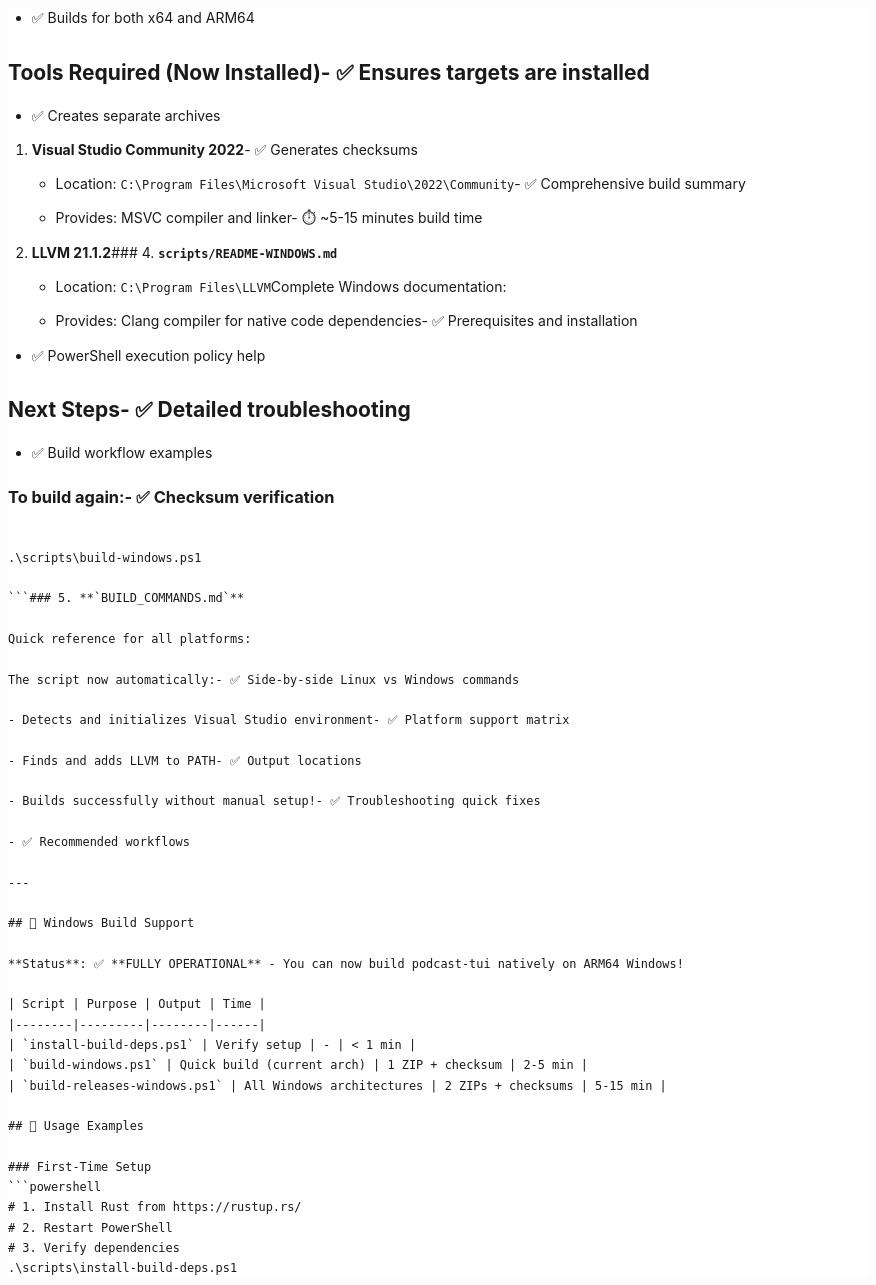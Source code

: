 - ✅ Builds for both x64 and ARM64

## Tools Required (Now Installed)- ✅ Ensures targets are installed

- ✅ Creates separate archives

1. **Visual Studio Community 2022**- ✅ Generates checksums

   - Location: `C:\Program Files\Microsoft Visual Studio\2022\Community`- ✅ Comprehensive build summary

   - Provides: MSVC compiler and linker- ⏱️ ~5-15 minutes build time

   

2. **LLVM 21.1.2**### 4. **`scripts/README-WINDOWS.md`**

   - Location: `C:\Program Files\LLVM`Complete Windows documentation:

   - Provides: Clang compiler for native code dependencies- ✅ Prerequisites and installation

- ✅ PowerShell execution policy help

## Next Steps- ✅ Detailed troubleshooting

- ✅ Build workflow examples

### To build again:- ✅ Checksum verification

```powershell- ✅ Development tips

.\scripts\build-windows.ps1

```### 5. **`BUILD_COMMANDS.md`**

Quick reference for all platforms:

The script now automatically:- ✅ Side-by-side Linux vs Windows commands

- Detects and initializes Visual Studio environment- ✅ Platform support matrix

- Finds and adds LLVM to PATH- ✅ Output locations

- Builds successfully without manual setup!- ✅ Troubleshooting quick fixes

- ✅ Recommended workflows

---

## 🎯 Windows Build Support

**Status**: ✅ **FULLY OPERATIONAL** - You can now build podcast-tui natively on ARM64 Windows!

| Script | Purpose | Output | Time |
|--------|---------|--------|------|
| `install-build-deps.ps1` | Verify setup | - | < 1 min |
| `build-windows.ps1` | Quick build (current arch) | 1 ZIP + checksum | 2-5 min |
| `build-releases-windows.ps1` | All Windows architectures | 2 ZIPs + checksums | 5-15 min |

## 🚀 Usage Examples

### First-Time Setup
```powershell
# 1. Install Rust from https://rustup.rs/
# 2. Restart PowerShell
# 3. Verify dependencies
.\scripts\install-build-deps.ps1
```